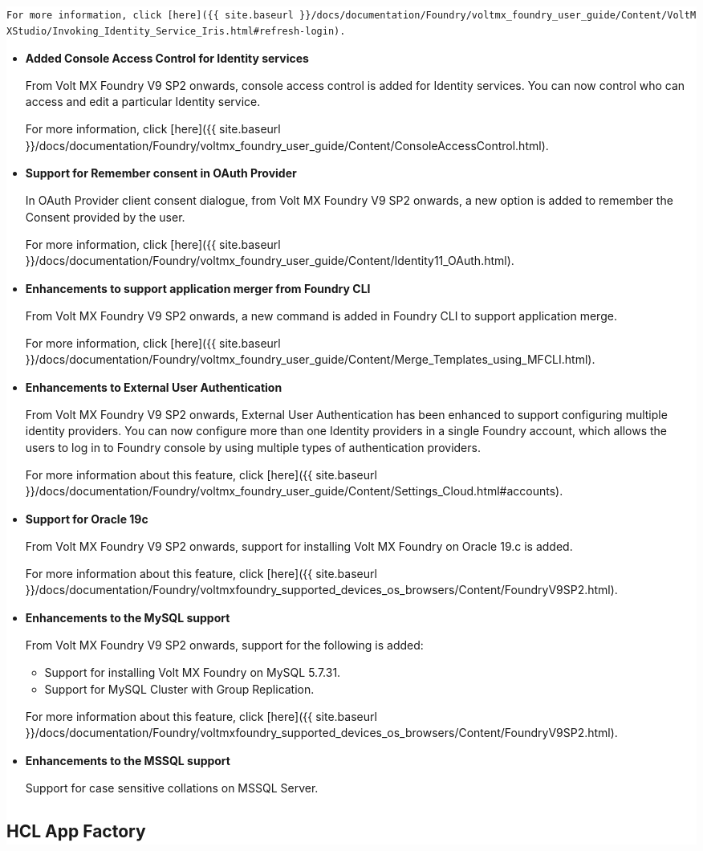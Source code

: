     For more information, click [here]({{ site.baseurl }}/docs/documentation/Foundry/voltmx_foundry_user_guide/Content/VoltMXStudio/Invoking_Identity_Service_Iris.html#refresh-login).
    
*   **Added Console Access Control for Identity services**
    
    From Volt MX Foundry V9 SP2 onwards, console access control is added for Identity services. You can now control who can access and edit a particular Identity service.
    
    For more information, click [here]({{ site.baseurl }}/docs/documentation/Foundry/voltmx_foundry_user_guide/Content/ConsoleAccessControl.html).
    
*   **Support for Remember consent in OAuth Provider**
    
    In OAuth Provider client consent dialogue, from Volt MX Foundry V9 SP2 onwards, a new option is added to remember the Consent provided by the user.
    
    For more information, click [here]({{ site.baseurl }}/docs/documentation/Foundry/voltmx_foundry_user_guide/Content/Identity11_OAuth.html).
    
*   **Enhancements to support application merger from Foundry CLI**
    
    From Volt MX Foundry V9 SP2 onwards, a new command is added in Foundry CLI to support application merge.
    
    For more information, click [here]({{ site.baseurl }}/docs/documentation/Foundry/voltmx_foundry_user_guide/Content/Merge_Templates_using_MFCLI.html).
    
*   **Enhancements to External User Authentication**
    
    From Volt MX Foundry V9 SP2 onwards, External User Authentication has been enhanced to support configuring multiple identity providers. You can now configure more than one Identity providers in a single Foundry account, which allows the users to log in to Foundry console by using multiple types of authentication providers.
    
    For more information about this feature, click [here]({{ site.baseurl }}/docs/documentation/Foundry/voltmx_foundry_user_guide/Content/Settings_Cloud.html#accounts).
    
*   **Support for Oracle 19c**
    
    From Volt MX Foundry V9 SP2 onwards, support for installing Volt MX Foundry on Oracle 19.c is added.
    
    For more information about this feature, click [here]({{ site.baseurl }}/docs/documentation/Foundry/voltmxfoundry_supported_devices_os_browsers/Content/FoundryV9SP2.html).
    
*   **Enhancements to the MySQL support**
    
    From Volt MX Foundry V9 SP2 onwards, support for the following is added:
    
    *   Support for installing Volt MX Foundry on MySQL 5.7.31.
    *   Support for MySQL Cluster with Group Replication.
    
    For more information about this feature, click [here]({{ site.baseurl }}/docs/documentation/Foundry/voltmxfoundry_supported_devices_os_browsers/Content/FoundryV9SP2.html).
    
*   **Enhancements to the MSSQL support**
    
    Support for case sensitive collations on MSSQL Server.
    

HCL App Factory
-------------------
